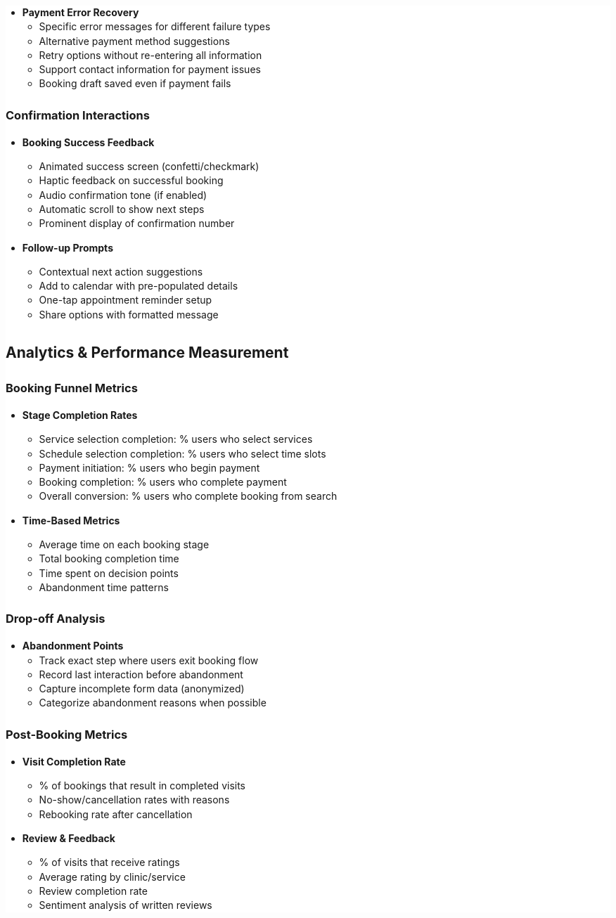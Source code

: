 - **Payment Error Recovery**
  - Specific error messages for different failure types
  - Alternative payment method suggestions
  - Retry options without re-entering all information
  - Support contact information for payment issues
  - Booking draft saved even if payment fails

### Confirmation Interactions
- **Booking Success Feedback**
  - Animated success screen (confetti/checkmark)
  - Haptic feedback on successful booking
  - Audio confirmation tone (if enabled)
  - Automatic scroll to show next steps
  - Prominent display of confirmation number

- **Follow-up Prompts**
  - Contextual next action suggestions
  - Add to calendar with pre-populated details
  - One-tap appointment reminder setup
  - Share options with formatted message

## Analytics & Performance Measurement

### Booking Funnel Metrics
- **Stage Completion Rates**
  - Service selection completion: % users who select services
  - Schedule selection completion: % users who select time slots
  - Payment initiation: % users who begin payment
  - Booking completion: % users who complete payment
  - Overall conversion: % users who complete booking from search

- **Time-Based Metrics**
  - Average time on each booking stage
  - Total booking completion time
  - Time spent on decision points
  - Abandonment time patterns

### Drop-off Analysis
- **Abandonment Points**
  - Track exact step where users exit booking flow
  - Record last interaction before abandonment
  - Capture incomplete form data (anonymized)
  - Categorize abandonment reasons when possible

### Post-Booking Metrics
- **Visit Completion Rate**
  - % of bookings that result in completed visits
  - No-show/cancellation rates with reasons
  - Rebooking rate after cancellation

- **Review & Feedback**
  - % of visits that receive ratings
  - Average rating by clinic/service
  - Review completion rate
  - Sentiment analysis of written reviews
